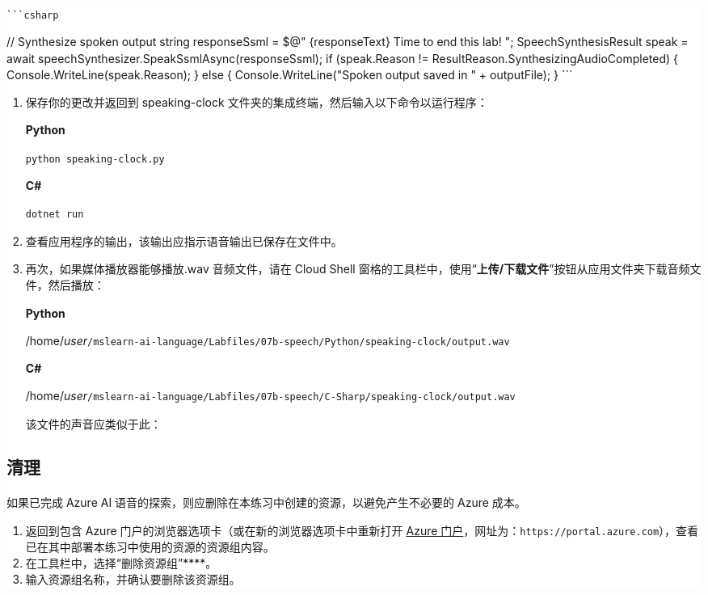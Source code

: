     ```csharp
   // Synthesize spoken output
   string responseSsml = $@"
       <speak version='1.0' xmlns='http://www.w3.org/2001/10/synthesis' xml:lang='en-US'>
           <voice name='en-GB-LibbyNeural'>
               {responseText}
               <break strength='weak'/>
               Time to end this lab!
           </voice>
       </speak>";
   SpeechSynthesisResult speak = await speechSynthesizer.SpeakSsmlAsync(responseSsml);
   if (speak.Reason != ResultReason.SynthesizingAudioCompleted)
   {
       Console.WriteLine(speak.Reason);
   }
   else
   {
        Console.WriteLine("Spoken output saved in " + outputFile);
   }
    ```

1. 保存你的更改并返回到 speaking-clock 文件夹的集成终端，然后输入以下命令以运行程序：

    **Python**

    ```
   python speaking-clock.py
    ```

    **C#**

    ```
   dotnet run
    ```

1. 查看应用程序的输出，该输出应指示语音输出已保存在文件中。
1. 再次，如果媒体播放器能够播放.wav 音频文件，请在 Cloud Shell 窗格的工具栏中，使用“**上传/下载文件**”按钮从应用文件夹下载音频文件，然后播放：

    **Python**

    /home/*user*`/mslearn-ai-language/Labfiles/07b-speech/Python/speaking-clock/output.wav`

    **C#**

    /home/*user*`/mslearn-ai-language/Labfiles/07b-speech/C-Sharp/speaking-clock/output.wav`

    该文件的声音应类似于此：
    
    <video controls src="./ai-foundry/media/Output2.mp4" title="时间是 5:30。 结束此实验室的时间。" width="150"></video>

## 清理

如果已完成 Azure AI 语音的探索，则应删除在本练习中创建的资源，以避免产生不必要的 Azure 成本。

1. 返回到包含 Azure 门户的浏览器选项卡（或在新的浏览器选项卡中重新打开 [Azure 门户](https://portal.azure.com)，网址为：`https://portal.azure.com`），查看已在其中部署本练习中使用的资源的资源组内容。
1. 在工具栏中，选择“删除资源组”****。
1. 输入资源组名称，并确认要删除该资源组。
